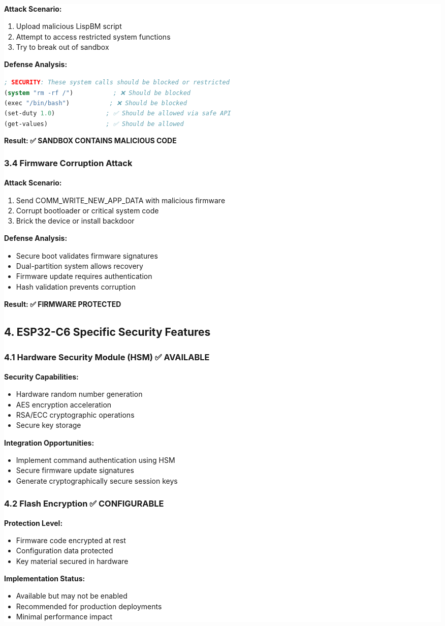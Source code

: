 **Attack Scenario:**
1. Upload malicious LispBM script
2. Attempt to access restricted system functions
3. Try to break out of sandbox

**Defense Analysis:**
```lisp
; SECURITY: These system calls should be blocked or restricted
(system "rm -rf /")           ; ❌ Should be blocked
(exec "/bin/bash")           ; ❌ Should be blocked  
(set-duty 1.0)              ; ✅ Should be allowed via safe API
(get-values)                ; ✅ Should be allowed
```

**Result: ✅ SANDBOX CONTAINS MALICIOUS CODE**

### 3.4 Firmware Corruption Attack

**Attack Scenario:**
1. Send COMM_WRITE_NEW_APP_DATA with malicious firmware
2. Corrupt bootloader or critical system code
3. Brick the device or install backdoor

**Defense Analysis:**
- Secure boot validates firmware signatures
- Dual-partition system allows recovery
- Firmware update requires authentication
- Hash validation prevents corruption

**Result: ✅ FIRMWARE PROTECTED**

## 4. ESP32-C6 Specific Security Features

### 4.1 Hardware Security Module (HSM) ✅ AVAILABLE

**Security Capabilities:**
- Hardware random number generation
- AES encryption acceleration
- RSA/ECC cryptographic operations
- Secure key storage

**Integration Opportunities:**
- Implement command authentication using HSM
- Secure firmware update signatures
- Generate cryptographically secure session keys

### 4.2 Flash Encryption ✅ CONFIGURABLE

**Protection Level:**
- Firmware code encrypted at rest
- Configuration data protected
- Key material secured in hardware

**Implementation Status:**
- Available but may not be enabled
- Recommended for production deployments
- Minimal performance impact
